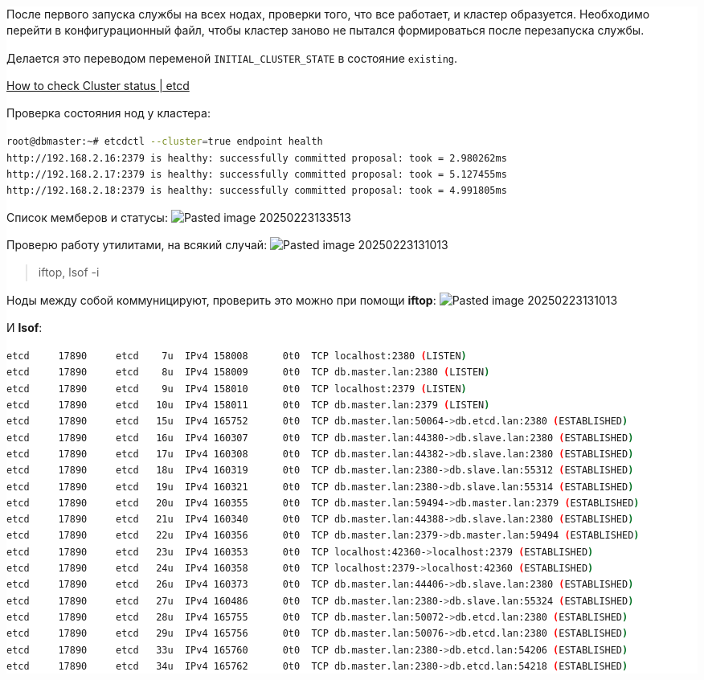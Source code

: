 После первого запуска службы на всех нодах, проверки того, что все работает, и кластер образуется. Необходимо перейти в конфигурационный файл, чтобы кластер заново не пытался формироваться после перезапуска службы.

Делается это переводом переменой `INITIAL_CLUSTER_STATE` в состояние `existing`.

[How to check Cluster status \| etcd](https://etcd.io/docs/v3.5/tutorials/how-to-check-cluster-status/)

Проверка состояния нод у кластера:
```bash
root@dbmaster:~# etcdctl --cluster=true endpoint health
http://192.168.2.16:2379 is healthy: successfully committed proposal: took = 2.980262ms
http://192.168.2.17:2379 is healthy: successfully committed proposal: took = 5.127455ms
http://192.168.2.18:2379 is healthy: successfully committed proposal: took = 4.991805ms
```

Список мемберов и статусы:
![Pasted image 20250223133513](https://github.com/user-attachments/assets/3c834766-df88-4671-9f1c-cbbdcf8640fc)

Проверю работу утилитами, на всякий случай:
![Pasted image 20250223131013](https://github.com/user-attachments/assets/b2e0bb4b-7018-4c0a-88a9-c67e02193ae4)
> iftop, lsof -i

Ноды между собой коммуницируют, проверить это можно при помощи **iftop**:
![Pasted image 20250223131013](https://github.com/user-attachments/assets/23666f30-a240-448f-8296-c87ac634fffd)


И **lsof**:
```bash
etcd     17890     etcd    7u  IPv4 158008      0t0  TCP localhost:2380 (LISTEN)
etcd     17890     etcd    8u  IPv4 158009      0t0  TCP db.master.lan:2380 (LISTEN)
etcd     17890     etcd    9u  IPv4 158010      0t0  TCP localhost:2379 (LISTEN)
etcd     17890     etcd   10u  IPv4 158011      0t0  TCP db.master.lan:2379 (LISTEN)
etcd     17890     etcd   15u  IPv4 165752      0t0  TCP db.master.lan:50064->db.etcd.lan:2380 (ESTABLISHED)
etcd     17890     etcd   16u  IPv4 160307      0t0  TCP db.master.lan:44380->db.slave.lan:2380 (ESTABLISHED)
etcd     17890     etcd   17u  IPv4 160308      0t0  TCP db.master.lan:44382->db.slave.lan:2380 (ESTABLISHED)
etcd     17890     etcd   18u  IPv4 160319      0t0  TCP db.master.lan:2380->db.slave.lan:55312 (ESTABLISHED)
etcd     17890     etcd   19u  IPv4 160321      0t0  TCP db.master.lan:2380->db.slave.lan:55314 (ESTABLISHED)
etcd     17890     etcd   20u  IPv4 160355      0t0  TCP db.master.lan:59494->db.master.lan:2379 (ESTABLISHED)
etcd     17890     etcd   21u  IPv4 160340      0t0  TCP db.master.lan:44388->db.slave.lan:2380 (ESTABLISHED)
etcd     17890     etcd   22u  IPv4 160356      0t0  TCP db.master.lan:2379->db.master.lan:59494 (ESTABLISHED)
etcd     17890     etcd   23u  IPv4 160353      0t0  TCP localhost:42360->localhost:2379 (ESTABLISHED)
etcd     17890     etcd   24u  IPv4 160358      0t0  TCP localhost:2379->localhost:42360 (ESTABLISHED)
etcd     17890     etcd   26u  IPv4 160373      0t0  TCP db.master.lan:44406->db.slave.lan:2380 (ESTABLISHED)
etcd     17890     etcd   27u  IPv4 160486      0t0  TCP db.master.lan:2380->db.slave.lan:55324 (ESTABLISHED)
etcd     17890     etcd   28u  IPv4 165755      0t0  TCP db.master.lan:50072->db.etcd.lan:2380 (ESTABLISHED)
etcd     17890     etcd   29u  IPv4 165756      0t0  TCP db.master.lan:50076->db.etcd.lan:2380 (ESTABLISHED)
etcd     17890     etcd   33u  IPv4 165760      0t0  TCP db.master.lan:2380->db.etcd.lan:54206 (ESTABLISHED)
etcd     17890     etcd   34u  IPv4 165762      0t0  TCP db.master.lan:2380->db.etcd.lan:54218 (ESTABLISHED)
```